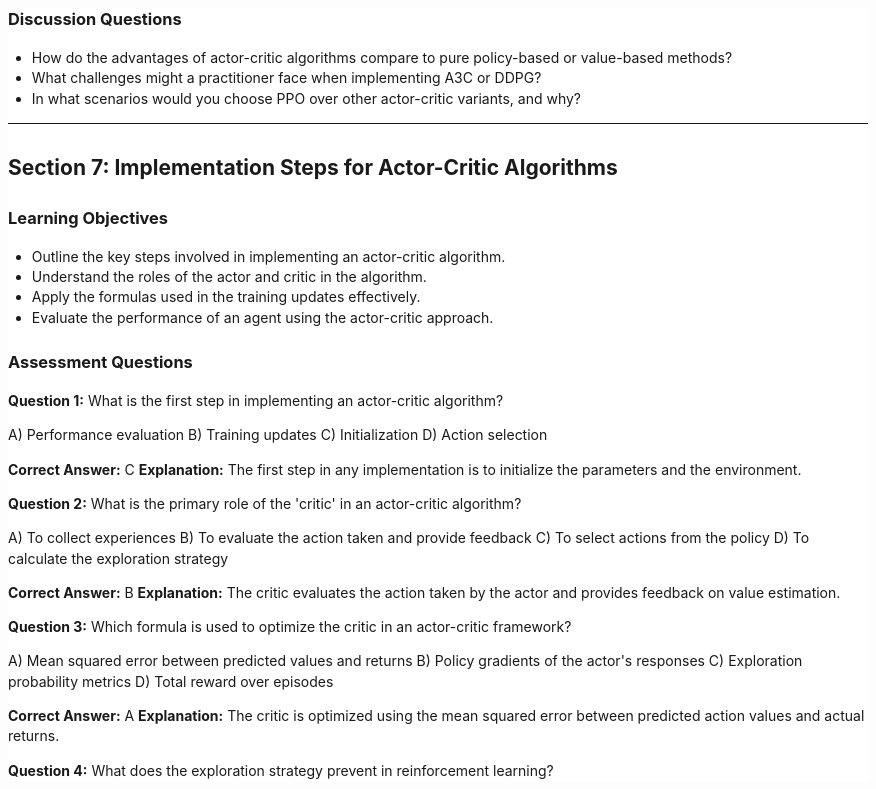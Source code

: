 ### Discussion Questions
- How do the advantages of actor-critic algorithms compare to pure policy-based or value-based methods?
- What challenges might a practitioner face when implementing A3C or DDPG?
- In what scenarios would you choose PPO over other actor-critic variants, and why?

---

## Section 7: Implementation Steps for Actor-Critic Algorithms

### Learning Objectives
- Outline the key steps involved in implementing an actor-critic algorithm.
- Understand the roles of the actor and critic in the algorithm.
- Apply the formulas used in the training updates effectively.
- Evaluate the performance of an agent using the actor-critic approach.

### Assessment Questions

**Question 1:** What is the first step in implementing an actor-critic algorithm?

  A) Performance evaluation
  B) Training updates
  C) Initialization
  D) Action selection

**Correct Answer:** C
**Explanation:** The first step in any implementation is to initialize the parameters and the environment.

**Question 2:** What is the primary role of the 'critic' in an actor-critic algorithm?

  A) To collect experiences
  B) To evaluate the action taken and provide feedback
  C) To select actions from the policy
  D) To calculate the exploration strategy

**Correct Answer:** B
**Explanation:** The critic evaluates the action taken by the actor and provides feedback on value estimation.

**Question 3:** Which formula is used to optimize the critic in an actor-critic framework?

  A) Mean squared error between predicted values and returns
  B) Policy gradients of the actor's responses
  C) Exploration probability metrics
  D) Total reward over episodes

**Correct Answer:** A
**Explanation:** The critic is optimized using the mean squared error between predicted action values and actual returns.

**Question 4:** What does the exploration strategy prevent in reinforcement learning?

